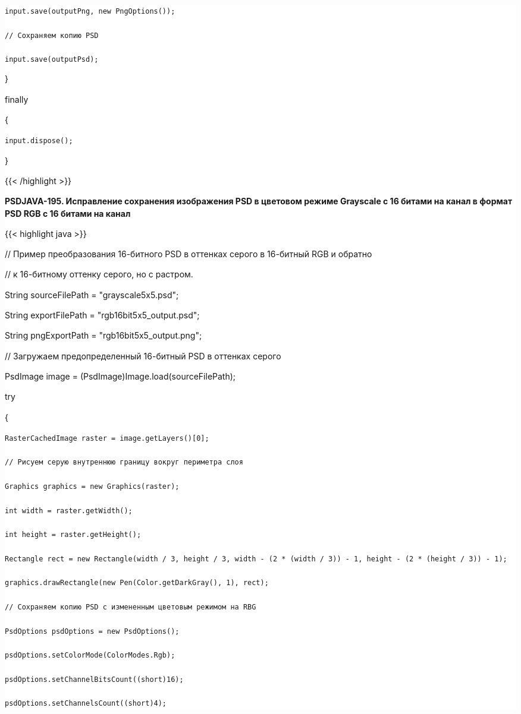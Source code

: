     input.save(outputPng, new PngOptions());

    // Сохраняем копию PSD

    input.save(outputPsd);

}

finally

{

    input.dispose();

}

{{< /highlight >}}

**PSDJAVA-195. Исправление сохранения изображения PSD в цветовом режиме Grayscale с 16 битами на канал в формат PSD RGB с 16 битами на канал**

{{< highlight java >}}

 // Пример преобразования 16-битного PSD в оттенках серого в 16-битный RGB и обратно

// к 16-битному оттенку серого, но с растром.

String sourceFilePath = "grayscale5x5.psd";

String exportFilePath = "rgb16bit5x5_output.psd";

String pngExportPath = "rgb16bit5x5_output.png";

// Загружаем предопределенный 16-битный PSD в оттенках серого

PsdImage image = (PsdImage)Image.load(sourceFilePath);

try

{

    RasterCachedImage raster = image.getLayers()[0];

    // Рисуем серую внутреннюю границу вокруг периметра слоя

    Graphics graphics = new Graphics(raster);

    int width = raster.getWidth();

    int height = raster.getHeight();

    Rectangle rect = new Rectangle(width / 3, height / 3, width - (2 * (width / 3)) - 1, height - (2 * (height / 3)) - 1);

    graphics.drawRectangle(new Pen(Color.getDarkGray(), 1), rect);

    // Сохраняем копию PSD с измененным цветовым режимом на RBG

    PsdOptions psdOptions = new PsdOptions();

    psdOptions.setColorMode(ColorModes.Rgb);

    psdOptions.setChannelBitsCount((short)16);

    psdOptions.setChannelsCount((short)4);
